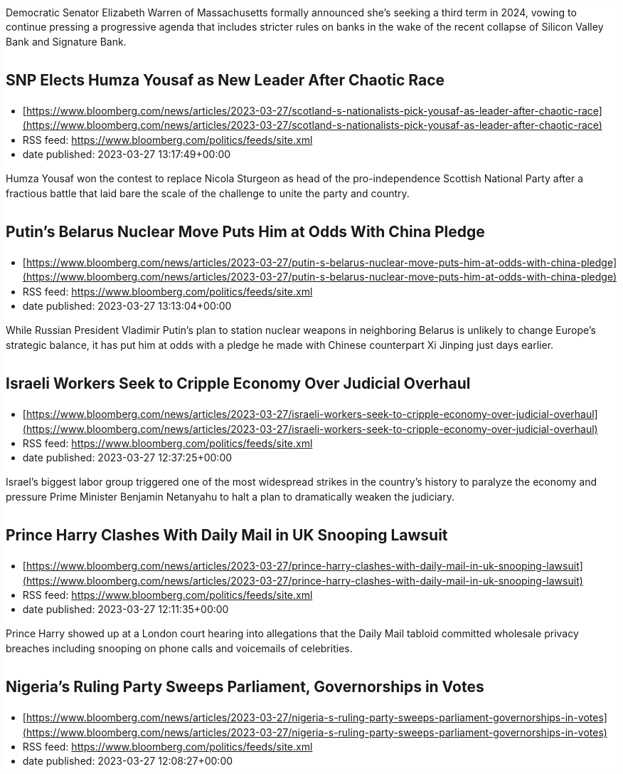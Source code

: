 Democratic Senator Elizabeth Warren of Massachusetts formally announced she’s seeking a third term in 2024, vowing to continue pressing a progressive agenda that includes stricter rules on banks in the wake of the recent collapse of Silicon Valley Bank and Signature Bank.

## SNP Elects Humza Yousaf as New Leader After Chaotic Race
 - [https://www.bloomberg.com/news/articles/2023-03-27/scotland-s-nationalists-pick-yousaf-as-leader-after-chaotic-race](https://www.bloomberg.com/news/articles/2023-03-27/scotland-s-nationalists-pick-yousaf-as-leader-after-chaotic-race)
 - RSS feed: https://www.bloomberg.com/politics/feeds/site.xml
 - date published: 2023-03-27 13:17:49+00:00

Humza Yousaf won the contest to replace Nicola Sturgeon as head of the pro-independence Scottish National Party after a fractious battle that laid bare the scale of the challenge to unite the party and country.

## Putin’s Belarus Nuclear Move Puts Him at Odds With China Pledge
 - [https://www.bloomberg.com/news/articles/2023-03-27/putin-s-belarus-nuclear-move-puts-him-at-odds-with-china-pledge](https://www.bloomberg.com/news/articles/2023-03-27/putin-s-belarus-nuclear-move-puts-him-at-odds-with-china-pledge)
 - RSS feed: https://www.bloomberg.com/politics/feeds/site.xml
 - date published: 2023-03-27 13:13:04+00:00

While Russian President Vladimir Putin’s plan to station nuclear weapons in neighboring Belarus is unlikely to change Europe’s strategic balance, it has put him at odds with a pledge he made with Chinese counterpart Xi Jinping just days earlier.

## Israeli Workers Seek to Cripple Economy Over Judicial Overhaul
 - [https://www.bloomberg.com/news/articles/2023-03-27/israeli-workers-seek-to-cripple-economy-over-judicial-overhaul](https://www.bloomberg.com/news/articles/2023-03-27/israeli-workers-seek-to-cripple-economy-over-judicial-overhaul)
 - RSS feed: https://www.bloomberg.com/politics/feeds/site.xml
 - date published: 2023-03-27 12:37:25+00:00

Israel’s biggest labor group triggered one of the most widespread strikes in the country’s history to paralyze the economy and pressure Prime Minister Benjamin Netanyahu to halt a plan to dramatically weaken the judiciary.

## Prince Harry Clashes With Daily Mail in UK Snooping Lawsuit
 - [https://www.bloomberg.com/news/articles/2023-03-27/prince-harry-clashes-with-daily-mail-in-uk-snooping-lawsuit](https://www.bloomberg.com/news/articles/2023-03-27/prince-harry-clashes-with-daily-mail-in-uk-snooping-lawsuit)
 - RSS feed: https://www.bloomberg.com/politics/feeds/site.xml
 - date published: 2023-03-27 12:11:35+00:00

Prince Harry showed up at a London court hearing into allegations that the Daily Mail tabloid committed wholesale privacy breaches including snooping on phone calls and voicemails of celebrities.

## Nigeria’s Ruling Party Sweeps Parliament, Governorships in Votes
 - [https://www.bloomberg.com/news/articles/2023-03-27/nigeria-s-ruling-party-sweeps-parliament-governorships-in-votes](https://www.bloomberg.com/news/articles/2023-03-27/nigeria-s-ruling-party-sweeps-parliament-governorships-in-votes)
 - RSS feed: https://www.bloomberg.com/politics/feeds/site.xml
 - date published: 2023-03-27 12:08:27+00:00
